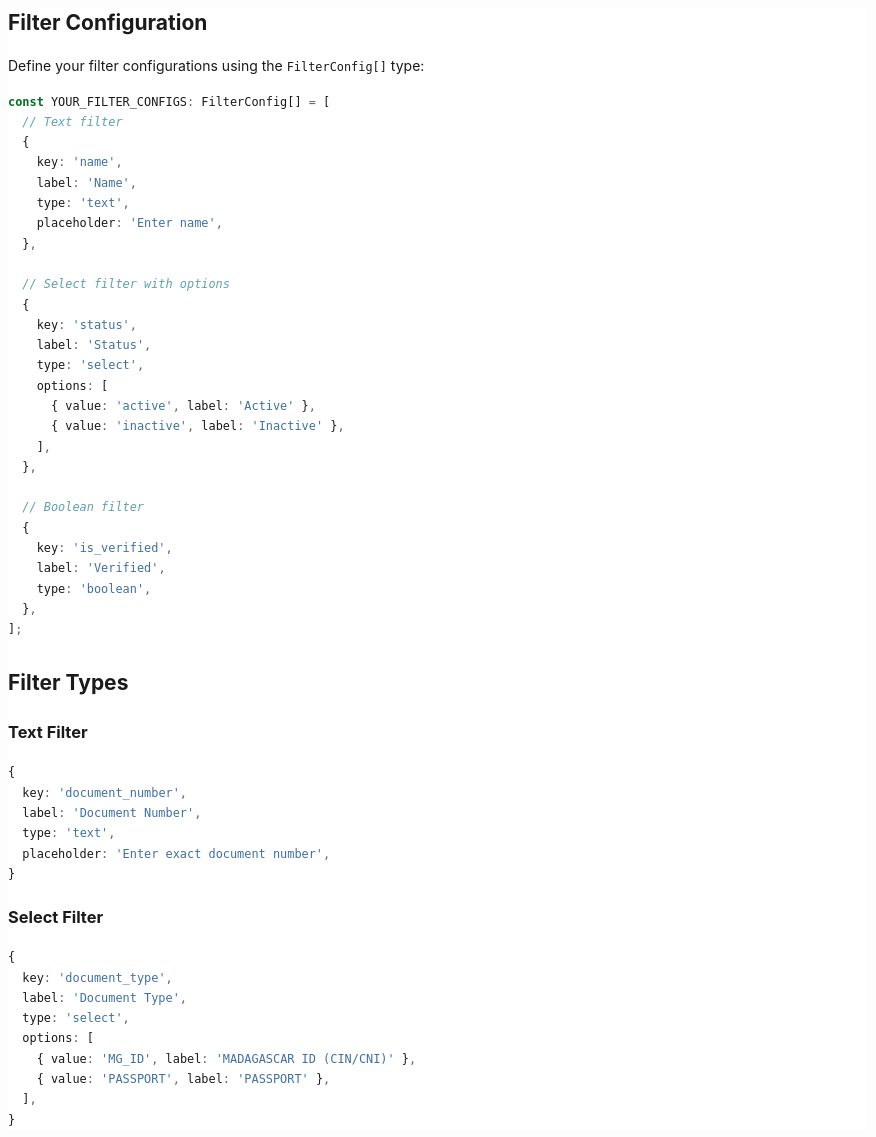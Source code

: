 ## Filter Configuration

Define your filter configurations using the `FilterConfig[]` type:

```typescript
const YOUR_FILTER_CONFIGS: FilterConfig[] = [
  // Text filter
  {
    key: 'name',
    label: 'Name',
    type: 'text',
    placeholder: 'Enter name',
  },
  
  // Select filter with options
  {
    key: 'status',
    label: 'Status',
    type: 'select',
    options: [
      { value: 'active', label: 'Active' },
      { value: 'inactive', label: 'Inactive' },
    ],
  },
  
  // Boolean filter
  {
    key: 'is_verified',
    label: 'Verified',
    type: 'boolean',
  },
];
```

## Filter Types

### Text Filter
```typescript
{
  key: 'document_number',
  label: 'Document Number',
  type: 'text',
  placeholder: 'Enter exact document number',
}
```

### Select Filter
```typescript
{
  key: 'document_type',
  label: 'Document Type',
  type: 'select',
  options: [
    { value: 'MG_ID', label: 'MADAGASCAR ID (CIN/CNI)' },
    { value: 'PASSPORT', label: 'PASSPORT' },
  ],
}
```
